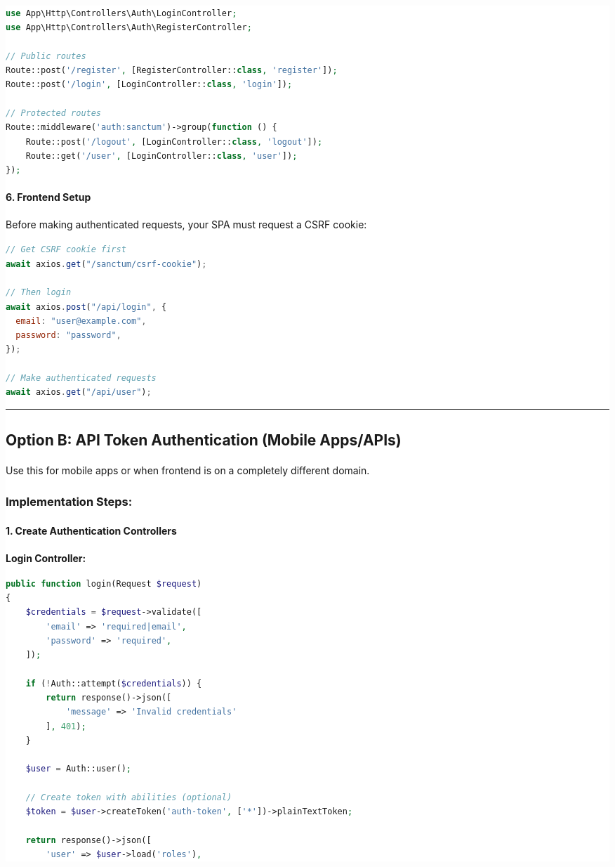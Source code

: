 ```php
use App\Http\Controllers\Auth\LoginController;
use App\Http\Controllers\Auth\RegisterController;

// Public routes
Route::post('/register', [RegisterController::class, 'register']);
Route::post('/login', [LoginController::class, 'login']);

// Protected routes
Route::middleware('auth:sanctum')->group(function () {
    Route::post('/logout', [LoginController::class, 'logout']);
    Route::get('/user', [LoginController::class, 'user']);
});
```

#### 6. Frontend Setup

Before making authenticated requests, your SPA must request a CSRF cookie:

```javascript
// Get CSRF cookie first
await axios.get("/sanctum/csrf-cookie");

// Then login
await axios.post("/api/login", {
  email: "user@example.com",
  password: "password",
});

// Make authenticated requests
await axios.get("/api/user");
```

---

## Option B: API Token Authentication (Mobile Apps/APIs)

Use this for mobile apps or when frontend is on a completely different domain.

### Implementation Steps:

#### 1. Create Authentication Controllers

**Login Controller:**

```php
public function login(Request $request)
{
    $credentials = $request->validate([
        'email' => 'required|email',
        'password' => 'required',
    ]);

    if (!Auth::attempt($credentials)) {
        return response()->json([
            'message' => 'Invalid credentials'
        ], 401);
    }

    $user = Auth::user();

    // Create token with abilities (optional)
    $token = $user->createToken('auth-token', ['*'])->plainTextToken;

    return response()->json([
        'user' => $user->load('roles'),
```
